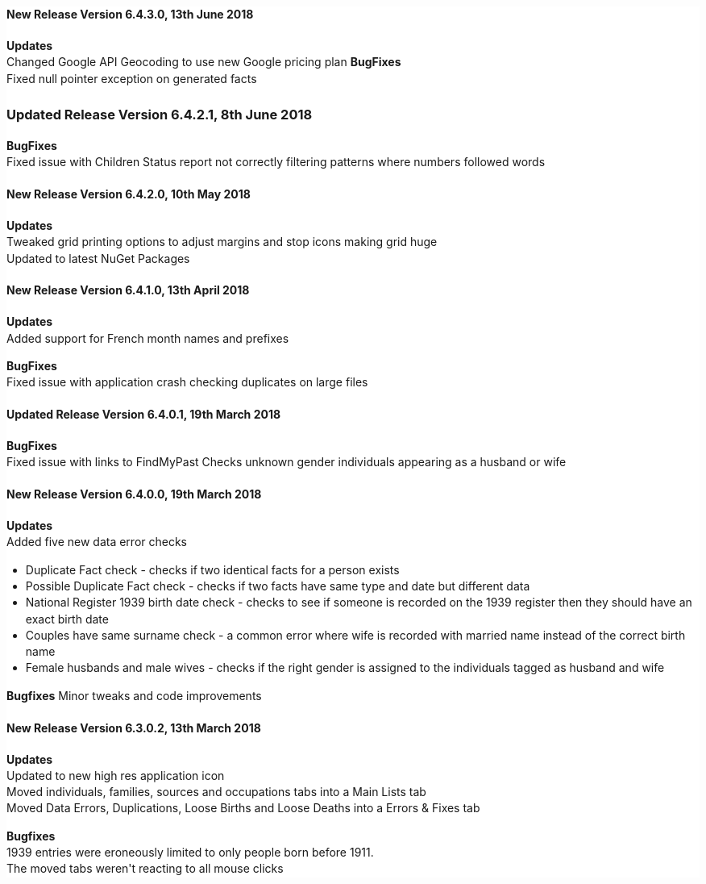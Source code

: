 #### New Release Version 6.4.3.0, 13th June 2018  
**Updates**  
Changed Google API Geocoding to use new Google pricing plan
**BugFixes**  
Fixed null pointer exception on generated facts

### Updated Release Version 6.4.2.1, 8th June 2018  
**BugFixes**  
Fixed issue with Children Status report not correctly filtering patterns where numbers followed words

#### New Release Version 6.4.2.0, 10th May 2018  
**Updates**  
Tweaked grid printing options to adjust margins and stop icons making grid huge  
Updated to latest NuGet Packages

#### New Release Version 6.4.1.0, 13th April 2018  
**Updates**  
Added support for French month names and prefixes  

**BugFixes**  
Fixed issue with application crash checking duplicates on large files 

#### Updated Release Version 6.4.0.1, 19th March 2018  
**BugFixes**  
Fixed issue with links to FindMyPast
Checks unknown gender individuals appearing as a husband or wife

#### New Release Version 6.4.0.0, 19th March 2018  
**Updates**  
Added five new data error checks
* Duplicate Fact check - checks if two identical facts for a person exists  
* Possible Duplicate Fact check - checks if two facts have same type and date but different data  
* National Register 1939 birth date check - checks to see if someone is recorded on the 1939 register then they should have an exact birth date  
* Couples have same surname check - a common error where wife is recorded with married name instead of the correct birth name  
* Female husbands and male wives - checks if the right gender is assigned to the individuals tagged as husband and wife  

**Bugfixes**
Minor tweaks and code improvements

#### New Release Version 6.3.0.2, 13th March 2018
**Updates**  
Updated to new high res application icon  
Moved individuals, families, sources and occupations tabs into a Main Lists tab  
Moved Data Errors, Duplications, Loose Births and Loose Deaths into a Errors & Fixes tab 

**Bugfixes**  
1939 entries were eroneously limited to only people born before 1911.  
The moved tabs weren't reacting to all mouse clicks
